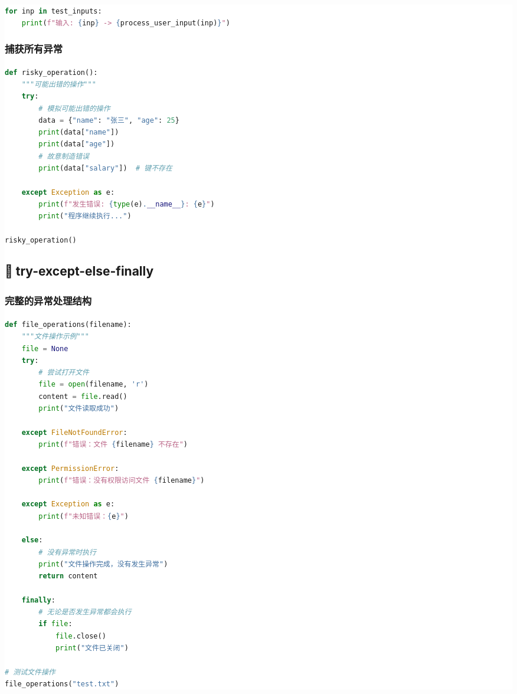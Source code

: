```python
for inp in test_inputs:
    print(f"输入: {inp} -> {process_user_input(inp)}")
```

### 捕获所有异常

```python
def risky_operation():
    """可能出错的操作"""
    try:
        # 模拟可能出错的操作
        data = {"name": "张三", "age": 25}
        print(data["name"])
        print(data["age"])
        # 故意制造错误
        print(data["salary"])  # 键不存在
        
    except Exception as e:
        print(f"发生错误: {type(e).__name__}: {e}")
        print("程序继续执行...")

risky_operation()
```

## 🔄 try-except-else-finally

### 完整的异常处理结构

```python
def file_operations(filename):
    """文件操作示例"""
    file = None
    try:
        # 尝试打开文件
        file = open(filename, 'r')
        content = file.read()
        print("文件读取成功")
        
    except FileNotFoundError:
        print(f"错误：文件 {filename} 不存在")
        
    except PermissionError:
        print(f"错误：没有权限访问文件 {filename}")
        
    except Exception as e:
        print(f"未知错误：{e}")
        
    else:
        # 没有异常时执行
        print("文件操作完成，没有发生异常")
        return content
        
    finally:
        # 无论是否发生异常都会执行
        if file:
            file.close()
            print("文件已关闭")

# 测试文件操作
file_operations("test.txt")
```
